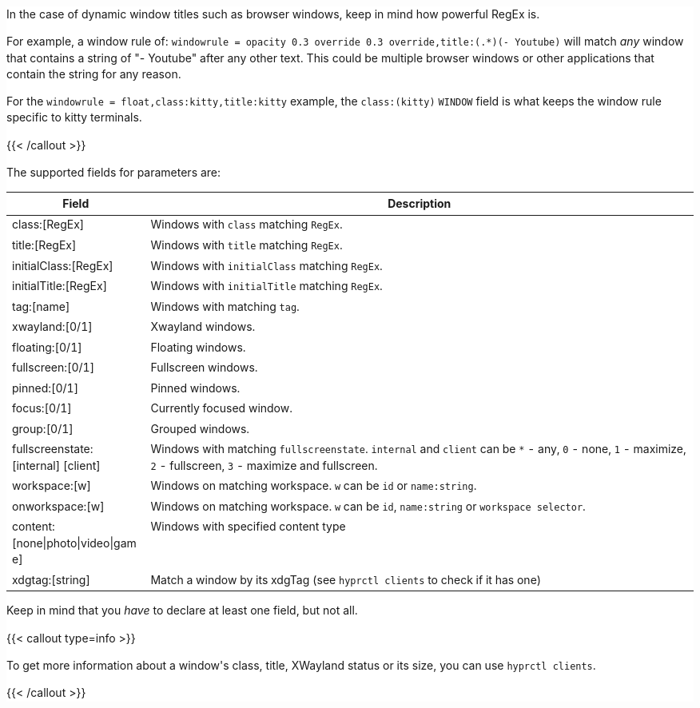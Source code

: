 In the case of dynamic window titles such as browser windows, keep in mind how
powerful RegEx is.

For example, a window rule of:
`windowrule = opacity 0.3 override 0.3 override,title:(.*)(- Youtube)` will match
_any_ window that contains a string of "- Youtube" after any other text. This
could be multiple browser windows or other applications that contain the string
for any reason.

For the `windowrule = float,class:kitty,title:kitty` example, the
`class:(kitty)` `WINDOW` field is what keeps the window rule specific to kitty
terminals.

{{< /callout >}}

The supported fields for parameters are:

| Field | Description |
| -------------- | --------------- |
| class:\[RegEx\] | Windows with `class` matching `RegEx`. |
| title:\[RegEx\] | Windows with `title` matching `RegEx`. |
| initialClass:\[RegEx\] | Windows with `initialClass` matching `RegEx`. |
| initialTitle:\[RegEx\] | Windows with `initialTitle` matching `RegEx`. |
| tag:\[name\] | Windows with matching `tag`. |
| xwayland:\[0/1\] | Xwayland windows. |
| floating:\[0/1\] | Floating windows. |
| fullscreen:\[0/1\] | Fullscreen windows. |
| pinned:\[0/1\] | Pinned windows. |
| focus:\[0/1\] | Currently focused window. |
| group:\[0/1\] | Grouped windows. |
| fullscreenstate:\[internal\] \[client\] | Windows with matching `fullscreenstate`. `internal` and `client` can be `*` - any, `0` - none, `1` - maximize, `2` - fullscreen, `3` - maximize and fullscreen. |
| workspace:\[w\] | Windows on matching workspace. `w` can be `id` or `name:string`. |
| onworkspace:\[w\] | Windows on matching workspace. `w` can be `id`, `name:string` or `workspace selector`. |
| content:\[none\|photo\|video\|game\] | Windows with specified content type |
| xdgtag:\[string\] | Match a window by its xdgTag (see `hyprctl clients` to check if it has one) |

Keep in mind that you _have_ to declare at least one field, but not all.

{{< callout type=info >}}

To get more information about a window's class, title, XWayland status or its
size, you can use `hyprctl clients`.

{{< /callout >}}
